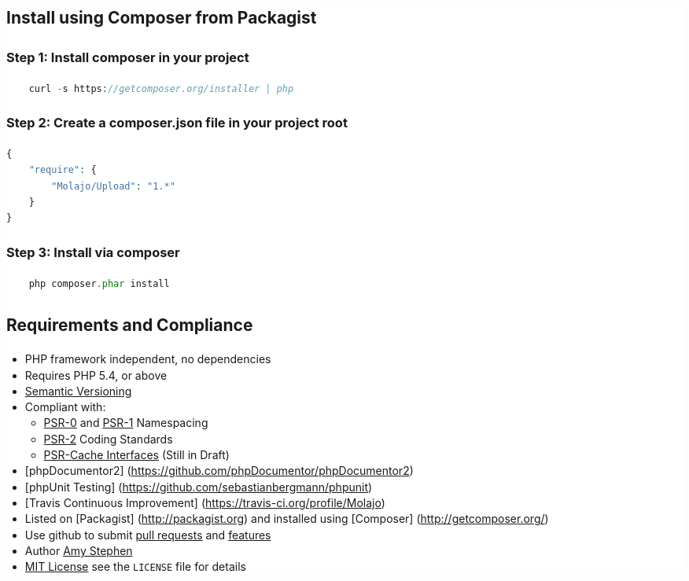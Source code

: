 ## Install using Composer from Packagist ##

### Step 1: Install composer in your project ###

```php
    curl -s https://getcomposer.org/installer | php
```

### Step 2: Create a **composer.json** file in your project root ###

```php
{
    "require": {
        "Molajo/Upload": "1.*"
    }
}
```

### Step 3: Install via composer ###

```php
    php composer.phar install
```

## Requirements and Compliance ##
 * PHP framework independent, no dependencies
 * Requires PHP 5.4, or above
 * [Semantic Versioning](http://semver.org/)
 * Compliant with:
    * [PSR-0](https://github.com/php-fig/fig-standards/blob/master/accepted/PSR-0.md) and [PSR-1](https://github.com/php-fig/fig-standards/blob/master/accepted/PSR-1-basic-coding-standard.md) Namespacing
    * [PSR-2](https://github.com/php-fig/fig-standards/blob/master/accepted/PSR-2-coding-style-guide.md) Coding Standards
    * [PSR-Cache Interfaces](https://github.com/php-fig/fig-standards/pull/96) (Still in Draft)
 * [phpDocumentor2] (https://github.com/phpDocumentor/phpDocumentor2)
 * [phpUnit Testing] (https://github.com/sebastianbergmann/phpunit)
 * [Travis Continuous Improvement] (https://travis-ci.org/profile/Molajo)
 * Listed on [Packagist] (http://packagist.org) and installed using [Composer] (http://getcomposer.org/)
 * Use github to submit [pull requests](https://github.com/Molajo/Cache/pulls) and [features](https://github.com/Molajo/Cache/issues)
 * Author [Amy Stephen](http://twitter.com/AmyStephen)
 * [MIT License](http://opensource.org/licenses/MIT) see the `LICENSE` file for details
